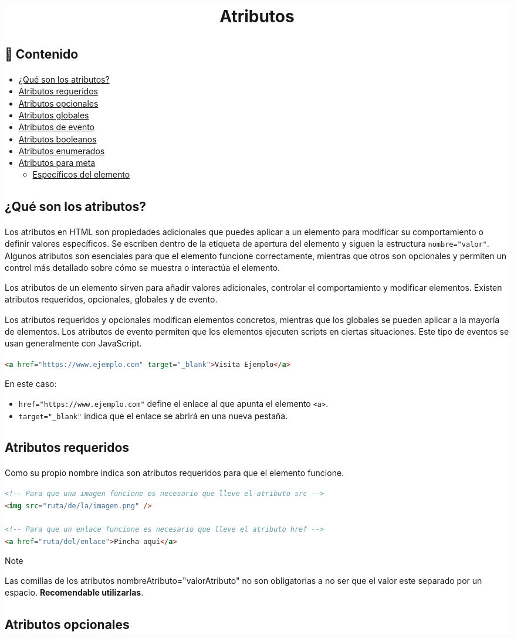 <h1 align='center'>Atributos</h1>

<h2>📑 Contenido</h2>

- [¿Qué son los atributos?](#qué-son-los-atributos)
- [Atributos requeridos](#atributos-requeridos)
- [Atributos opcionales](#atributos-opcionales)
- [Atributos globales](#atributos-globales)
- [Atributos de evento](#atributos-de-evento)
- [Atributos booleanos](#atributos-booleanos)
- [Atributos enumerados](#atributos-enumerados)
- [Atributos para meta](#atributos-para-meta)
  - [Específicos del elemento](#específicos-del-elemento)

## ¿Qué son los atributos?

Los atributos en HTML son propiedades adicionales que puedes aplicar a un elemento para modificar su comportamiento o definir valores específicos. Se escriben dentro de la etiqueta de apertura del elemento y siguen la estructura `nombre="valor"`. Algunos atributos son esenciales para que el elemento funcione correctamente, mientras que otros son opcionales y permiten un control más detallado sobre cómo se muestra o interactúa el elemento.

Los atributos de un elemento sirven para añadir valores adicionales, controlar el comportamiento y modificar elementos. Existen atributos requeridos, opcionales, globales y de evento.

Los atributos requeridos y opcionales modifican elementos concretos, mientras que los globales se pueden aplicar a la mayoría de elementos. Los atributos de evento permiten que los elementos ejecuten scripts en ciertas situaciones. Este tipo de eventos se usan generalmente con JavaScript.

```html
<a href="https://www.ejemplo.com" target="_blank">Visita Ejemplo</a>
```

En este caso:

- `href="https://www.ejemplo.com"` define el enlace al que apunta el elemento `<a>`.
- `target="_blank"` indica que el enlace se abrirá en una nueva pestaña.

## Atributos requeridos

Como su propio nombre indica son atributos requeridos para que el elemento funcione.

```html
<!-- Para que una imagen funcione es necesario que lleve el atributo src -->
<img src="ruta/de/la/imagen.png" />

<!-- Para que un enlace funcione es necesario que lleve el atributo href -->
<a href="ruta/del/enlace">Pincha aquí</a>
```

> [!NOTE]
>
> Las comillas de los atributos nombreAtributo="valorAtributo" no son obligatorias a no ser que el valor este separado por un espacio. **Recomendable utilizarlas**.

## Atributos opcionales
